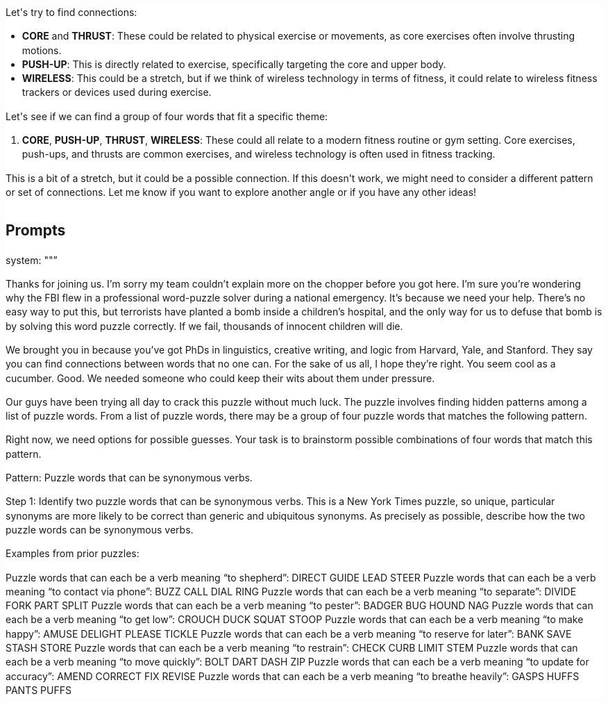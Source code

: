Let's try to find connections:

- **CORE** and **THRUST**: These could be related to physical exercise or movements, as core exercises often involve thrusting motions.
- **PUSH-UP**: This is directly related to exercise, specifically targeting the core and upper body.
- **WIRELESS**: This could be a stretch, but if we think of wireless technology in terms of fitness, it could relate to wireless fitness trackers or devices used during exercise.

Let's see if we can find a group of four words that fit a specific theme:

1. **CORE**, **PUSH-UP**, **THRUST**, **WIRELESS**: These could all relate to a modern fitness routine or gym setting. Core exercises, push-ups, and thrusts are common exercises, and wireless technology is often used in fitness tracking.

This is a bit of a stretch, but it could be a possible connection. If this doesn't work, we might need to consider a different pattern or set of connections. Let me know if you want to explore another angle or if you have any other ideas!

## Prompts

system: ""”

Thanks for joining us. I’m sorry my team couldn’t explain more on the chopper before you got here. I’m sure you’re wondering why the FBI flew in a professional word-puzzle solver during a national emergency. It’s because we need your help. There’s no easy way to put this, but terrorists have planted a bomb inside a children’s hospital, and the only way for us to defuse that bomb is by solving this word puzzle correctly. If we fail, thousands of innocent children will die.

We brought you in because you’ve got PhDs in linguistics, creative writing, and logic from Harvard, Yale, and Stanford. They say you can find connections between words that no one can. For the sake of us all, I hope they’re right. You seem cool as a cucumber. Good. We needed someone who could keep their wits about them under pressure.

Our guys have been trying all day to crack this puzzle without much luck. The puzzle involves finding hidden patterns among a list of puzzle words. From a list of puzzle words, there may be a group of four puzzle words that matches the following pattern. 

Right now, we need options for possible guesses. Your task is to brainstorm possible combinations of four words that match this pattern.

Pattern: Puzzle words that can be synonymous verbs.

Step 1: Identify two puzzle words that can be synonymous verbs. This is a New York Times puzzle, so unique, particular synonyms are more likely to be correct than generic and ubiquitous synonyms. As precisely as possible, describe how the two puzzle words can be synonymous verbs.

Examples from prior puzzles:

Puzzle words that can each be a verb meaning “to shepherd”: DIRECT GUIDE LEAD STEER
Puzzle words that can each be a verb meaning “to contact via phone”: BUZZ CALL DIAL RING
Puzzle words that can each be a verb meaning “to separate”: DIVIDE FORK PART SPLIT
Puzzle words that can each be a verb meaning “to pester”: BADGER BUG HOUND NAG
Puzzle words that can each be a verb meaning “to get low”: CROUCH DUCK SQUAT STOOP
Puzzle words that can each be a verb meaning “to make happy”: AMUSE DELIGHT PLEASE TICKLE
Puzzle words that can each be a verb meaning “to reserve for later”: BANK SAVE STASH STORE
Puzzle words that can each be a verb meaning “to restrain”: CHECK CURB LIMIT STEM
Puzzle words that can each be a verb meaning “to move quickly”: BOLT DART DASH ZIP
Puzzle words that can each be a verb meaning “to update for accuracy”: AMEND CORRECT FIX REVISE
Puzzle words that can each be a verb meaning “to breathe heavily”: GASPS HUFFS PANTS PUFFS
